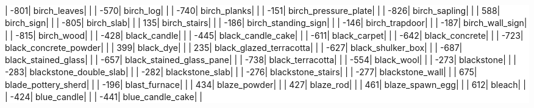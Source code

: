 | -801| birch_leaves|  |
| -570| birch_log|  |
| -740| birch_planks|  |
| -151| birch_pressure_plate|  |
| -826| birch_sapling|  |
| 588| birch_sign|  |
| -805| birch_slab|  |
| 135| birch_stairs|  |
| -186| birch_standing_sign|  |
| -146| birch_trapdoor|  |
| -187| birch_wall_sign|  |
| -815| birch_wood|  |
| -428| black_candle|  |
| -445| black_candle_cake|  |
| -611| black_carpet|  |
| -642| black_concrete|  |
| -723| black_concrete_powder|  |
| 399| black_dye|  |
| 235| black_glazed_terracotta|  |
| -627| black_shulker_box|  |
| -687| black_stained_glass|  |
| -657| black_stained_glass_pane|  |
| -738| black_terracotta|  |
| -554| black_wool|  |
| -273| blackstone|  |
| -283| blackstone_double_slab|  |
| -282| blackstone_slab|  |
| -276| blackstone_stairs|  |
| -277| blackstone_wall|  |
| 675| blade_pottery_sherd|  |
| -196| blast_furnace|  |
| 434| blaze_powder|  |
| 427| blaze_rod|  |
| 461| blaze_spawn_egg|  |
| 612| bleach|  |
| -424| blue_candle|  |
| -441| blue_candle_cake|  |